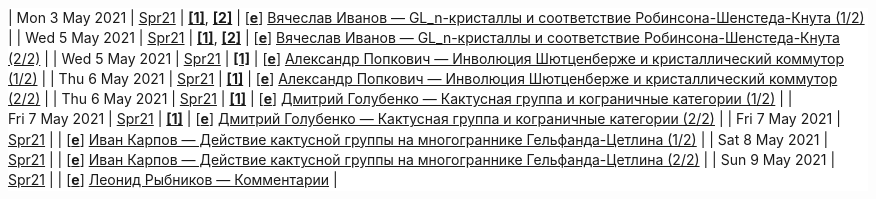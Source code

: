 | Mon&nbsp;3&nbsp;May&nbsp;2021 | [Spr21](../playlists/Spr21 "2021 Весенняя студенческая школа по математике и физике") | [**[1]**](https://drive.google.com/file/d/1xyox0SELgaw3KqtjmjZMFY4iZdklmc1p/view?usp=sharing), [**[2]**](https://drive.google.com/file/d/1_NRHSmtGhTo1msnXQMB_S2EUXUnZPfT2/view?usp=sharing) | [[**e**](https://studio.youtube.com/video/hpQWgZUErz0/edit "Edit")] [Вячеслав Иванов — GL&#95;n-кристаллы и соответствие Робинсона-Шенстеда-Кнута (1/2)](https://www.youtube.com/watch?v=hpQWgZUErz0&list=PLLGkFbxve6717hq5zOz8EDQmHpyF6Cnc_ "Четвертый доклад по теме &#34;Кристаллы Кашивары и комбинаторика разбиений и таблиц&#34;&#013;Ссылка на презентацию: https://drive.google.com/file/d/1xyox0SELgaw3KqtjmjZMFY4iZdklmc1p/view?usp=sharing&#013;Ссылка на конспект: https://drive.google.com/file/d/1&#95;NRHSmtGhTo1msnXQMB&#95;S2EUXUnZPfT2/view?usp=sharing") |
| Wed&nbsp;5&nbsp;May&nbsp;2021 | [Spr21](../playlists/Spr21 "2021 Весенняя студенческая школа по математике и физике") | [**[1]**](https://drive.google.com/file/d/1xyox0SELgaw3KqtjmjZMFY4iZdklmc1p/view?usp=sharing), [**[2]**](https://drive.google.com/file/d/1_NRHSmtGhTo1msnXQMB_S2EUXUnZPfT2/view?usp=sharing) | [[**e**](https://studio.youtube.com/video/WCUt3_JFKZM/edit "Edit")] [Вячеслав Иванов — GL&#95;n-кристаллы и соответствие Робинсона-Шенстеда-Кнута (2/2)](https://www.youtube.com/watch?v=WCUt3_JFKZM&list=PLLGkFbxve6717hq5zOz8EDQmHpyF6Cnc_ "Пятый доклад по теме &#34;Кристаллы Кашивары и комбинаторика разбиений и таблиц&#34;&#013;Ссылка на презентацию: https://drive.google.com/file/d/1xyox0SELgaw3KqtjmjZMFY4iZdklmc1p/view?usp=sharing&#013;Ссылка на конспект: https://drive.google.com/file/d/1&#95;NRHSmtGhTo1msnXQMB&#95;S2EUXUnZPfT2/view?usp=sharing") |
| Wed&nbsp;5&nbsp;May&nbsp;2021 | [Spr21](../playlists/Spr21 "2021 Весенняя студенческая школа по математике и физике") | [**[1]**](https://drive.google.com/file/d/18mSQJ_Vb25cVNzZpE0Rm1BCnb0E2mPs-/view?usp=sharing) | [[**e**](https://studio.youtube.com/video/77trvayJ_Lo/edit "Edit")] [Александр Попкович — Инволюция Шютценберже и кристаллический коммутор (1/2)](https://www.youtube.com/watch?v=77trvayJ_Lo&list=PLLGkFbxve6717hq5zOz8EDQmHpyF6Cnc_ "Шестой доклад по теме &#34;Кристаллы Кашивары и комбинаторика разбиений и таблиц&#34;&#013;Ссылка на записки: https://drive.google.com/file/d/18mSQJ&#95;Vb25cVNzZpE0Rm1BCnb0E2mPs-/view?usp=sharing") |
| Thu&nbsp;6&nbsp;May&nbsp;2021 | [Spr21](../playlists/Spr21 "2021 Весенняя студенческая школа по математике и физике") | [**[1]**](https://drive.google.com/file/d/1_LxK4z8NnAOW0gnJutpZ1WAiSTFfKopw/view?usp=sharing) | [[**e**](https://studio.youtube.com/video/br5xlbkAYsA/edit "Edit")] [Александр Попкович — Инволюция Шютценберже и кристаллический коммутор (2/2)](https://www.youtube.com/watch?v=br5xlbkAYsA&list=PLLGkFbxve6717hq5zOz8EDQmHpyF6Cnc_ "Седьмой доклад по теме &#34;Кристаллы Кашивары и комбинаторика разбиений и таблиц&#34;&#013;Ссылка на записки: https://drive.google.com/file/d/1&#95;LxK4z8NnAOW0gnJutpZ1WAiSTFfKopw/view?usp=sharing") |
| Thu&nbsp;6&nbsp;May&nbsp;2021 | [Spr21](../playlists/Spr21 "2021 Весенняя студенческая школа по математике и физике") | [**[1]**](https://drive.google.com/file/d/14h9mSjO2NWkqEdEVZeFpXtlXvs49-RAC/view?usp=sharing) | [[**e**](https://studio.youtube.com/video/zZVztDjvZzg/edit "Edit")] [Дмитрий Голубенко — Кактусная группа и кограничные категории (1/2)](https://www.youtube.com/watch?v=zZVztDjvZzg&list=PLLGkFbxve6717hq5zOz8EDQmHpyF6Cnc_ "Восьмой доклад по теме &#34;Кристаллы Кашивары и комбинаторика разбиений и таблиц&#34;&#013;Ссылка на презентацию: https://drive.google.com/file/d/14h9mSjO2NWkqEdEVZeFpXtlXvs49-RAC/view?usp=sharing") |
| Fri&nbsp;7&nbsp;May&nbsp;2021 | [Spr21](../playlists/Spr21 "2021 Весенняя студенческая школа по математике и физике") | [**[1]**](https://drive.google.com/file/d/1v7WIp_P9CSVY5Yfz8vLN5Cq3pBEyJtq9/view?usp=sharing) | [[**e**](https://studio.youtube.com/video/_mCUo_Pqlng/edit "Edit")] [Дмитрий Голубенко — Кактусная группа и кограничные категории (2/2)](https://www.youtube.com/watch?v=_mCUo_Pqlng&list=PLLGkFbxve6717hq5zOz8EDQmHpyF6Cnc_ "Девятый доклад по теме &#34;Кристаллы Кашивары и комбинаторика разбиений и таблиц&#34;&#013;Ссылка на презентацию: https://drive.google.com/file/d/1v7WIp&#95;P9CSVY5Yfz8vLN5Cq3pBEyJtq9/view?usp=sharing") |
| Fri&nbsp;7&nbsp;May&nbsp;2021 | [Spr21](../playlists/Spr21 "2021 Весенняя студенческая школа по математике и физике") |  | [[**e**](https://studio.youtube.com/video/eozEH-K4UBY/edit "Edit")] [Иван Карпов — Действие кактусной группы на многограннике Гельфанда-Цетлина (1/2)](https://www.youtube.com/watch?v=eozEH-K4UBY&list=PLLGkFbxve6717hq5zOz8EDQmHpyF6Cnc_ "Десятый доклад по теме &#34;Кристаллы Кашивары и комбинаторика разбиений и таблиц&#34;") |
| Sat&nbsp;8&nbsp;May&nbsp;2021 | [Spr21](../playlists/Spr21 "2021 Весенняя студенческая школа по математике и физике") |  | [[**e**](https://studio.youtube.com/video/R4aoxXF02CQ/edit "Edit")] [Иван Карпов — Действие кактусной группы на многограннике Гельфанда-Цетлина (2/2)](https://www.youtube.com/watch?v=R4aoxXF02CQ&list=PLLGkFbxve6717hq5zOz8EDQmHpyF6Cnc_ "Одиннадцатый доклад по теме &#34;Кристаллы Кашивары и комбинаторика разбиений и таблиц&#34;") |
| Sun&nbsp;9&nbsp;May&nbsp;2021 | [Spr21](../playlists/Spr21 "2021 Весенняя студенческая школа по математике и физике") |  | [[**e**](https://studio.youtube.com/video/mux16dVASkw/edit "Edit")] [Леонид Рыбников — Комментарии](https://www.youtube.com/watch?v=mux16dVASkw&list=PLLGkFbxve6717hq5zOz8EDQmHpyF6Cnc_ "Двенадцатый доклад по теме &#34;Кристаллы Кашивары и комбинаторика разбиений и таблиц&#34;") |